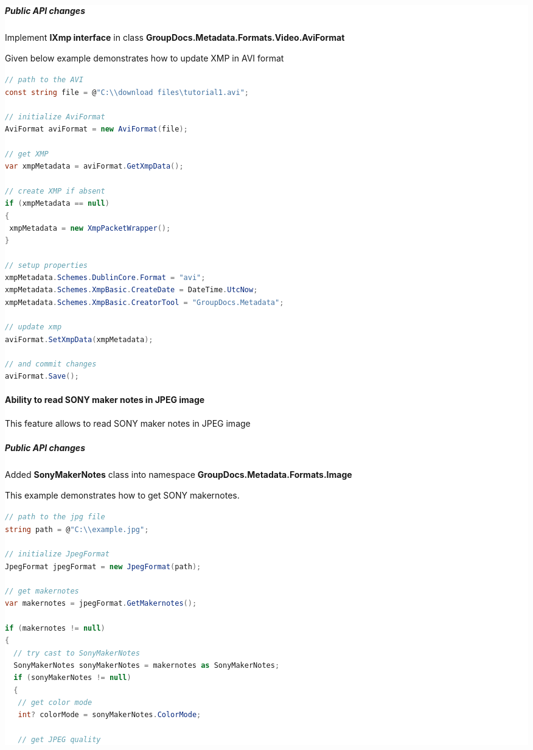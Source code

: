 ##### Public API changes

Implement **IXmp interface** in class **GroupDocs.Metadata.Formats.Video.AviFormat**

Given below example demonstrates how to update XMP in AVI format



```csharp
// path to the AVI
const string file = @"C:\\download files\tutorial1.avi";

// initialize AviFormat
AviFormat aviFormat = new AviFormat(file);

// get XMP
var xmpMetadata = aviFormat.GetXmpData();

// create XMP if absent
if (xmpMetadata == null)
{
 xmpMetadata = new XmpPacketWrapper();
}

// setup properties
xmpMetadata.Schemes.DublinCore.Format = "avi";
xmpMetadata.Schemes.XmpBasic.CreateDate = DateTime.UtcNow;
xmpMetadata.Schemes.XmpBasic.CreatorTool = "GroupDocs.Metadata";

// update xmp
aviFormat.SetXmpData(xmpMetadata);

// and commit changes
aviFormat.Save();

```

#### Ability to read SONY maker notes in JPEG image

This feature allows to read SONY maker notes in JPEG image

##### Public API changes

Added **SonyMakerNotes** class into namespace **GroupDocs.Metadata.Formats.Image**

This example demonstrates how to get SONY makernotes.



```csharp
// path to the jpg file
string path = @"C:\\example.jpg";

// initialize JpegFormat
JpegFormat jpegFormat = new JpegFormat(path);

// get makernotes
var makernotes = jpegFormat.GetMakernotes();

if (makernotes != null)
{
  // try cast to SonyMakerNotes
  SonyMakerNotes sonyMakerNotes = makernotes as SonyMakerNotes;
  if (sonyMakerNotes != null)
  {
   // get color mode
   int? colorMode = sonyMakerNotes.ColorMode;

   // get JPEG quality
```